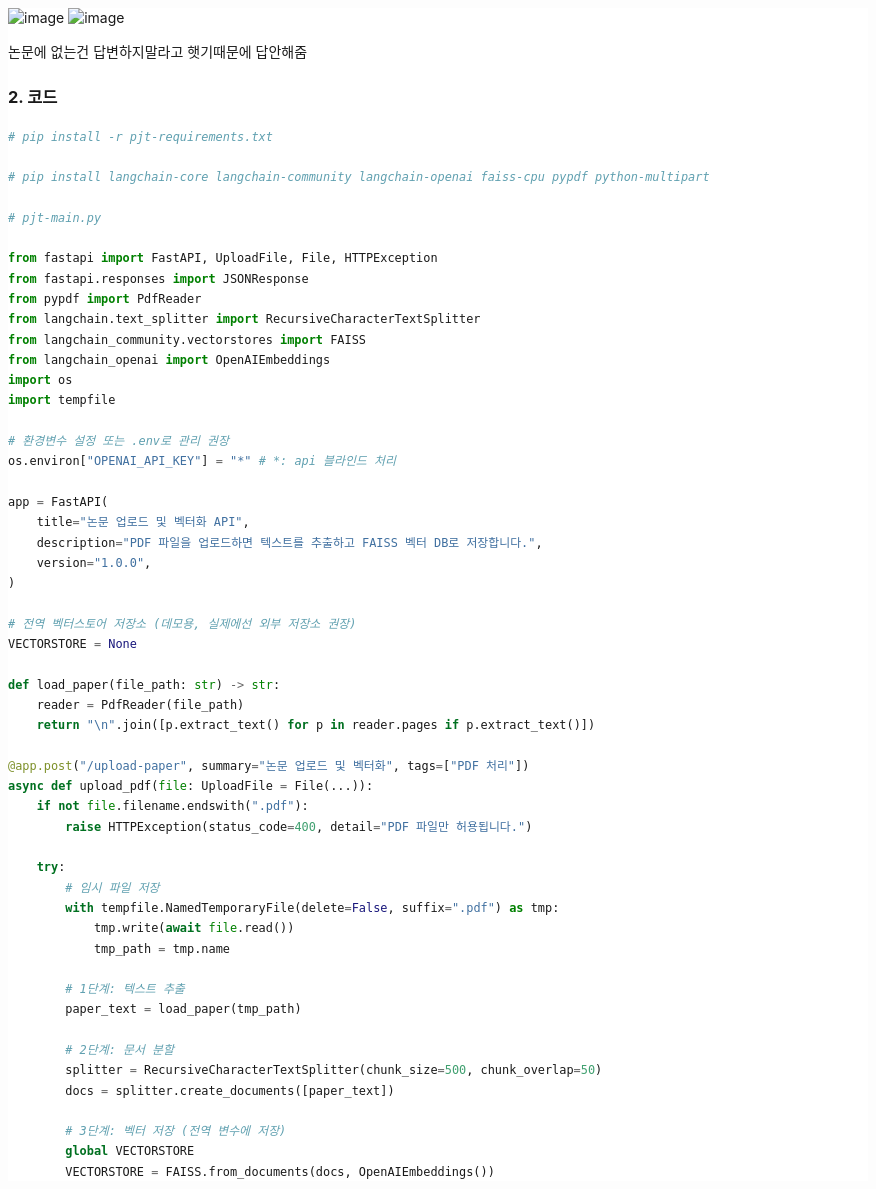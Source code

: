 <img width="3360" height="2100" alt="image" src="https://github.com/user-attachments/assets/71a9a751-d5ce-4c6f-a2da-0387a2f8a57d" />

<img width="3360" height="2100" alt="image" src="https://github.com/user-attachments/assets/4542c845-5bd8-4f9d-9c75-d2778510698c" />

논문에 없는건 답변하지말라고 햇기때문에 답안해줌


###

### 2. 코드

```python
# pip install -r pjt-requirements.txt

# pip install langchain-core langchain-community langchain-openai faiss-cpu pypdf python-multipart

# pjt-main.py

from fastapi import FastAPI, UploadFile, File, HTTPException
from fastapi.responses import JSONResponse
from pypdf import PdfReader
from langchain.text_splitter import RecursiveCharacterTextSplitter
from langchain_community.vectorstores import FAISS
from langchain_openai import OpenAIEmbeddings
import os
import tempfile

# 환경변수 설정 또는 .env로 관리 권장
os.environ["OPENAI_API_KEY"] = "*" # *: api 블라인드 처리

app = FastAPI(
    title="논문 업로드 및 벡터화 API",
    description="PDF 파일을 업로드하면 텍스트를 추출하고 FAISS 벡터 DB로 저장합니다.",
    version="1.0.0",
)

# 전역 벡터스토어 저장소 (데모용, 실제에선 외부 저장소 권장)
VECTORSTORE = None

def load_paper(file_path: str) -> str:
    reader = PdfReader(file_path)
    return "\n".join([p.extract_text() for p in reader.pages if p.extract_text()])

@app.post("/upload-paper", summary="논문 업로드 및 벡터화", tags=["PDF 처리"])
async def upload_pdf(file: UploadFile = File(...)):
    if not file.filename.endswith(".pdf"):
        raise HTTPException(status_code=400, detail="PDF 파일만 허용됩니다.")
    
    try:
        # 임시 파일 저장
        with tempfile.NamedTemporaryFile(delete=False, suffix=".pdf") as tmp:
            tmp.write(await file.read())
            tmp_path = tmp.name

        # 1단계: 텍스트 추출
        paper_text = load_paper(tmp_path)

        # 2단계: 문서 분할
        splitter = RecursiveCharacterTextSplitter(chunk_size=500, chunk_overlap=50)
        docs = splitter.create_documents([paper_text])

        # 3단계: 벡터 저장 (전역 변수에 저장)
        global VECTORSTORE
        VECTORSTORE = FAISS.from_documents(docs, OpenAIEmbeddings())

```